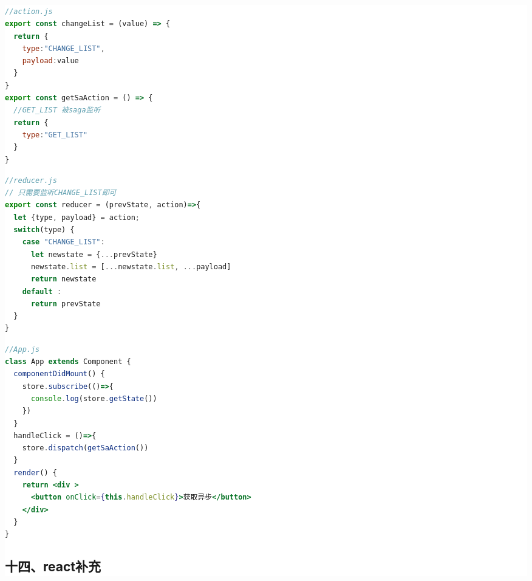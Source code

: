 ```jsx
//action.js
export const changeList = (value) => {
  return {
    type:"CHANGE_LIST",
    payload:value
  }
}
export const getSaAction = () => {
  //GET_LIST 被saga监听
  return {
    type:"GET_LIST"
  }
}
```

```jsx
//reducer.js
// 只需要监听CHANGE_LIST即可
export const reducer = (prevState, action)=>{
  let {type, payload} = action;
  switch(type) {
    case "CHANGE_LIST":
      let newstate = {...prevState}
      newstate.list = [...newstate.list, ...payload]
      return newstate
    default :
      return prevState
  }
}
```

```jsx
//App.js
class App extends Component {
  componentDidMount() {
    store.subscribe(()=>{
      console.log(store.getState())
    })
  }
  handleClick = ()=>{
    store.dispatch(getSaAction())
  }
  render() {
    return <div >
      <button onClick={this.handleClick}>获取异步</button>
    </div>
  }
}
```



## 十四、react补充
